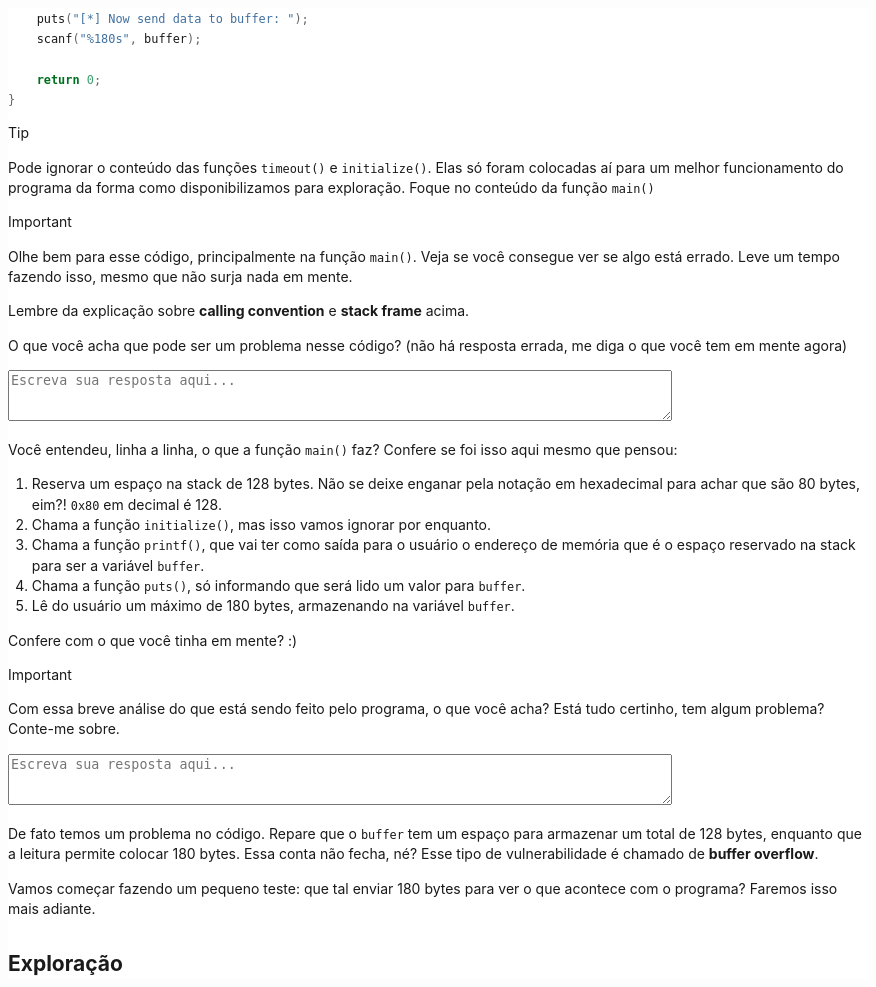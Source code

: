 ```c
    puts("[*] Now send data to buffer: ");
    scanf("%180s", buffer);

    return 0;
}
```

> [!TIP]
> Pode ignorar o conteúdo das funções `timeout()` e `initialize()`. Elas só
> foram colocadas aí para um melhor funcionamento do programa da forma como
> disponibilizamos para exploração. Foque no conteúdo da função `main()`

> [!IMPORTANT]
> Olhe bem para esse código, principalmente na função `main()`. Veja se você
> consegue ver se algo está errado. Leve um tempo fazendo isso, mesmo que não
> surja nada em mente.
>
> Lembre da explicação sobre **calling convention** e **stack frame** acima.
>
> O que você acha que pode ser um problema nesse código? (não há resposta
> errada, me diga o que você tem em mente agora)
>
> <textarea name="resposta_vuln" rows="3" cols="80" placeholder="Escreva sua resposta aqui..."></textarea>

Você entendeu, linha a linha, o que a função `main()` faz? Confere se foi isso
aqui mesmo que pensou:

1. Reserva um espaço na stack de 128 bytes. Não se deixe enganar pela notação em
   hexadecimal para achar que são 80 bytes, eim?! `0x80` em decimal é 128.
2. Chama a função `initialize()`, mas isso vamos ignorar por enquanto.
3. Chama a função `printf()`, que vai ter como saída para o usuário o endereço
   de memória que é o espaço reservado na stack para ser a variável `buffer`.
4. Chama a função `puts()`, só informando que será lido um valor para `buffer`.
5. Lê do usuário um máximo de 180 bytes, armazenando na variável `buffer`.

Confere com o que você tinha em mente? :)

> [!IMPORTANT]
> Com essa breve análise do que está sendo feito pelo programa, o que você acha?
> Está tudo certinho, tem algum problema? Conte-me sobre.
>
> <textarea name="resposta_vuln2" rows="3" cols="80" placeholder="Escreva sua resposta aqui..."></textarea>

De fato temos um problema no código. Repare que o `buffer` tem um espaço para
armazenar um total de 128 bytes, enquanto que a leitura permite colocar 180
bytes. Essa conta não fecha, né? Esse tipo de vulnerabilidade é chamado de
**buffer overflow**.

Vamos começar fazendo um pequeno teste: que tal enviar 180 bytes para ver o que acontece
com o programa? Faremos isso mais adiante.

## Exploração
